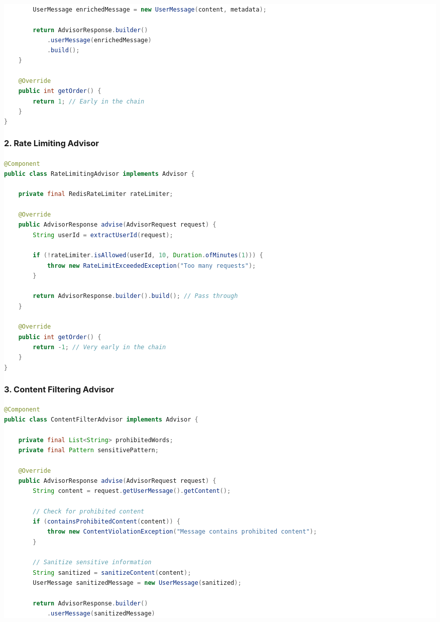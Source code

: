 ```java
        UserMessage enrichedMessage = new UserMessage(content, metadata);
        
        return AdvisorResponse.builder()
            .userMessage(enrichedMessage)
            .build();
    }
    
    @Override
    public int getOrder() {
        return 1; // Early in the chain
    }
}
```

### 2. Rate Limiting Advisor

```java
@Component
public class RateLimitingAdvisor implements Advisor {
    
    private final RedisRateLimiter rateLimiter;
    
    @Override
    public AdvisorResponse advise(AdvisorRequest request) {
        String userId = extractUserId(request);
        
        if (!rateLimiter.isAllowed(userId, 10, Duration.ofMinutes(1))) {
            throw new RateLimitExceededException("Too many requests");
        }
        
        return AdvisorResponse.builder().build(); // Pass through
    }
    
    @Override
    public int getOrder() {
        return -1; // Very early in the chain
    }
}
```

### 3. Content Filtering Advisor

```java
@Component
public class ContentFilterAdvisor implements Advisor {
    
    private final List<String> prohibitedWords;
    private final Pattern sensitivePattern;
    
    @Override
    public AdvisorResponse advise(AdvisorRequest request) {
        String content = request.getUserMessage().getContent();
        
        // Check for prohibited content
        if (containsProhibitedContent(content)) {
            throw new ContentViolationException("Message contains prohibited content");
        }
        
        // Sanitize sensitive information
        String sanitized = sanitizeContent(content);
        UserMessage sanitizedMessage = new UserMessage(sanitized);
        
        return AdvisorResponse.builder()
            .userMessage(sanitizedMessage)
```